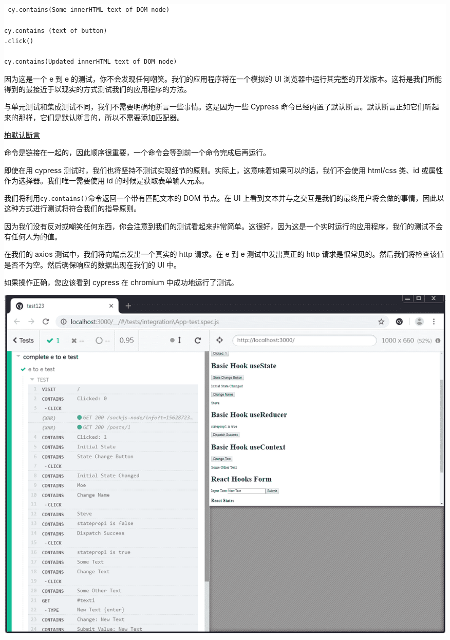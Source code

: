 ```
 cy.contains(Some innerHTML text of DOM node)

cy.contains (text of button)
.click()

cy.contains(Updated innerHTML text of DOM node) 
```

因为这是一个 e 到 e 的测试，你不会发现任何嘲笑。我们的应用程序将在一个模拟的 UI 浏览器中运行其完整的开发版本。这将是我们所能得到的最接近于以现实的方式测试我们的应用程序的方法。

与单元测试和集成测试不同，我们不需要明确地断言一些事情。这是因为一些 Cypress 命令已经内置了默认断言。默认断言正如它们听起来的那样，它们是默认断言的，所以不需要添加匹配器。

[柏默认断言](https://docs.cypress.io/guides/core-concepts/introduction-to-cypress.html#Default-Assertions)

命令是链接在一起的，因此顺序很重要，一个命令会等到前一个命令完成后再运行。

即使在用 cypress 测试时，我们也将坚持不测试实现细节的原则。实际上，这意味着如果可以的话，我们不会使用 html/css 类、id 或属性作为选择器。我们唯一需要使用 id 的时候是获取表单输入元素。

我们将利用`cy.contains()`命令返回一个带有匹配文本的 DOM 节点。在 UI 上看到文本并与之交互是我们的最终用户将会做的事情，因此以这种方式进行测试将符合我们的指导原则。

因为我们没有反对或嘲笑任何东西，你会注意到我们的测试看起来非常简单。这很好，因为这是一个实时运行的应用程序，我们的测试不会有任何人为的值。

在我们的 axios 测试中，我们将向端点发出一个真实的 http 请求。在 e 到 e 测试中发出真正的 http 请求是很常见的。然后我们将检查该值是否不为空。然后确保响应的数据出现在我们的 UI 中。

如果操作正确，您应该看到 cypress 在 chromium 中成功地运行了测试。

![image-22](img/37df470001cee5afeeb74da0c213d0e2.png)
